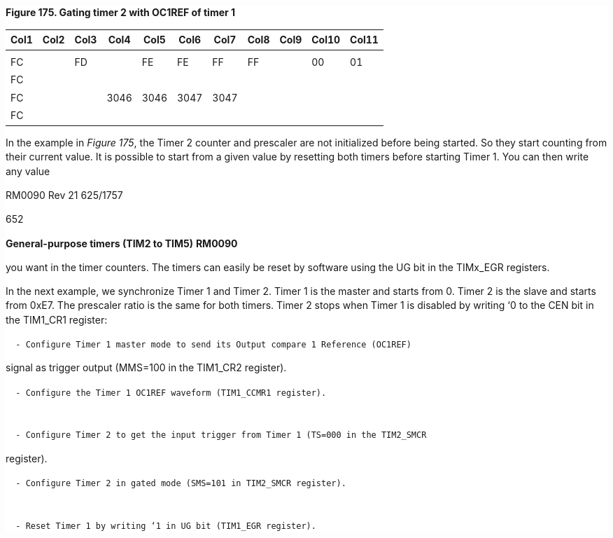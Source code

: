 
**Figure 175. Gating timer 2 with OC1REF of timer 1**








|Col1|Col2|Col3|Col4|Col5|Col6|Col7|Col8|Col9|Col10|Col11|
|---|---|---|---|---|---|---|---|---|---|---|
||||||||||||
|FC||FD||FE|FE|FF|FF||00|01|
|FC|||||||||||
|FC|||3046|3046|3047|3047|||||
|FC|||||||||||





In the example in _Figure 175_, the Timer 2 counter and prescaler are not initialized before
being started. So they start counting from their current value. It is possible to start from a
given value by resetting both timers before starting Timer 1. You can then write any value


RM0090 Rev 21 625/1757



652


**General-purpose timers (TIM2 to TIM5)** **RM0090**


you want in the timer counters. The timers can easily be reset by software using the UG bit
in the TIMx_EGR registers.


In the next example, we synchronize Timer 1 and Timer 2. Timer 1 is the master and starts
from 0. Timer 2 is the slave and starts from 0xE7. The prescaler ratio is the same for both
timers. Timer 2 stops when Timer 1 is disabled by writing ‘0 to the CEN bit in the TIM1_CR1
register:


      - Configure Timer 1 master mode to send its Output compare 1 Reference (OC1REF)
signal as trigger output (MMS=100 in the TIM1_CR2 register).


      - Configure the Timer 1 OC1REF waveform (TIM1_CCMR1 register).


      - Configure Timer 2 to get the input trigger from Timer 1 (TS=000 in the TIM2_SMCR
register).


      - Configure Timer 2 in gated mode (SMS=101 in TIM2_SMCR register).


      - Reset Timer 1 by writing ‘1 in UG bit (TIM1_EGR register).

